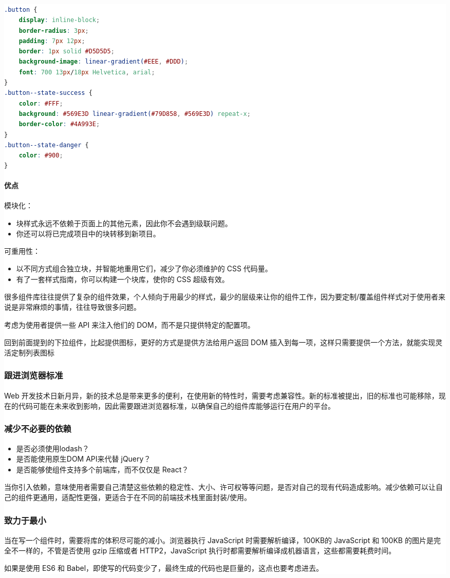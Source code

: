 ```css
.button {
    display: inline-block;
    border-radius: 3px;
    padding: 7px 12px;
    border: 1px solid #D5D5D5;
    background-image: linear-gradient(#EEE, #DDD);
    font: 700 13px/18px Helvetica, arial;
}
.button--state-success {
    color: #FFF;
    background: #569E3D linear-gradient(#79D858, #569E3D) repeat-x;
    border-color: #4A993E;
}
.button--state-danger {
    color: #900;
}
```

#### 优点

模块化：

- 块样式永远不依赖于页面上的其他元素，因此你不会遇到级联问题。
- 你还可以将已完成项目中的块转移到新项目。

可重用性：

- 以不同方式组合独立块，并智能地重用它们，减少了你必须维护的 CSS 代码量。
- 有了一套样式指南，你可以构建一个块库，使你的 CSS 超级有效。

很多组件库往往提供了复杂的组件效果，个人倾向于用最少的样式，最少的层级来让你的组件工作，因为要定制/覆盖组件样式对于使用者来说是非常麻烦的事情，往往导致很多问题。

考虑为使用者提供一些 API 来注入他们的 DOM，而不是只提供特定的配置项。

回到前面提到的下拉组件，比起提供图标，更好的方式是提供方法给用户返回 DOM 插入到每一项，这样只需要提供一个方法，就能实现灵活定制列表图标

### 跟进浏览器标准

Web 开发技术日新月异，新的技术总是带来更多的便利，在使用新的特性时，需要考虑兼容性。新的标准被提出，旧的标准也可能移除，现在的代码可能在未来收到影响，因此需要跟进浏览器标准，以确保自己的组件库能够运行在用户的平台。

### 减少不必要的依赖

- 是否必须使用lodash？
- 是否能使用原生DOM API来代替 jQuery？
- 是否能够使组件支持多个前端库，而不仅仅是 React？

当你引入依赖，意味使用者需要自己清楚这些依赖的稳定性、大小、许可权等等问题，是否对自己的现有代码造成影响。减少依赖可以让自己的组件更通用，适配性更强，更适合于在不同的前端技术栈里面封装/使用。

### 致力于最小

当在写一个组件时，需要将库的体积尽可能的减小。浏览器执行 JavaScript 时需要解析编译，100KB的 JavaScript 和 100KB 的图片是完全不一样的，不管是否使用 gzip 压缩或者 HTTP2，JavaScript 执行时都需要解析编译成机器语言，这些都需要耗费时间。

如果是使用 ES6 和 Babel，即使写的代码变少了，最终生成的代码也是巨量的，这点也要考虑进去。
